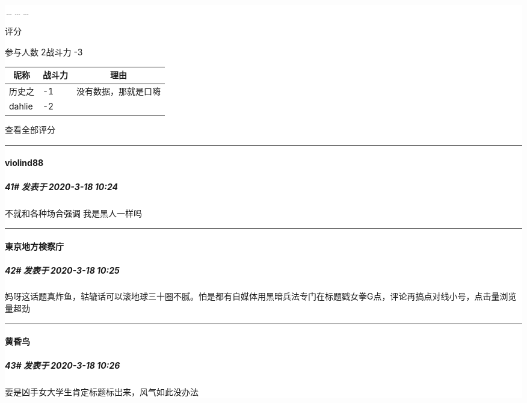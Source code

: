 

﹍﹍﹍

评分





 参与人数 2战斗力 -3

|昵称|战斗力|理由|
|----|---|---|
| 历史之|-1|没有数据，那就是口嗨|
| dahlie|-2||



查看全部评分






-----

####  violind88  
##### 41#       发表于 2020-3-18 10:24




不就和各种场合强调 我是黑人一样吗







-----

####  東京地方検察庁  
##### 42#       发表于 2020-3-18 10:25




妈呀这话题真炸鱼，轱辘话可以滚地球三十圈不腻。怕是都有自媒体用黑暗兵法专门在标题戳女拳G点，评论再搞点对线小号，点击量浏览量超劲







-----

####  黄昏鸟  
##### 43#       发表于 2020-3-18 10:26




要是凶手女大学生肯定标题标出来，风气如此没办法

